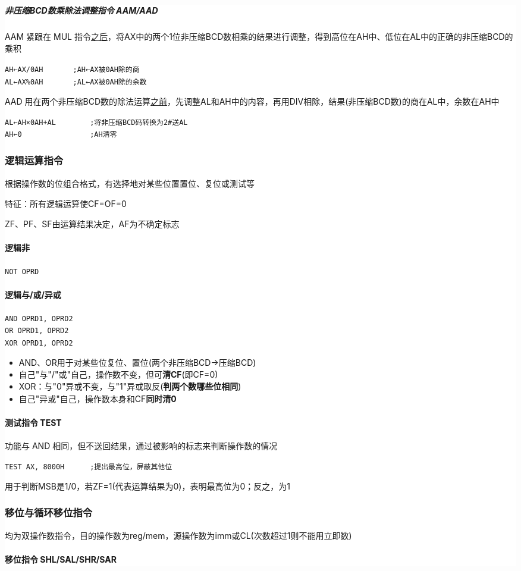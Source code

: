 ##### 非压缩BCD数乘除法调整指令 AAM/AAD

AAM 紧跟在 MUL 指令<u>之后</u>，将AX中的两个1位非压缩BCD数相乘的结果进行调整，得到高位在AH中、低位在AL中的正确的非压缩BCD的乘积

```assembly
AH←AX/0AH		;AH←AX被0AH除的商
AL←AX%0AH		;AL←AX被0AH除的余数
```

AAD 用在两个非压缩BCD数的除法运算<u>之前</u>，先调整AL和AH中的内容，再用DIV相除，结果(非压缩BCD数)的商在AL中，余数在AH中

```
AL←AH×0AH+AL		;将非压缩BCD码转换为2#送AL
AH←0				;AH清零
```

### 逻辑运算指令

根据操作数的位组合格式，有选择地对某些位置置位、复位或测试等

特征：所有逻辑运算使CF=OF=0

ZF、PF、SF由运算结果决定，AF为不确定标志

#### 逻辑非

```assembly
NOT OPRD
```

#### 逻辑与/或/异或

```assembly
AND OPRD1, OPRD2
OR OPRD1, OPRD2
XOR OPRD1, OPRD2
```

- AND、OR用于对某些位复位、置位(两个非压缩BCD→压缩BCD)
- 自己"与"/"或"自己，操作数不变，但可**清CF**(即CF=0)
- XOR：与"0"异或不变，与"1"异或取反(**判两个数哪些位相同**)
- 自己"异或"自己，操作数本身和CF**同时清0**

#### 测试指令 TEST

功能与 AND 相同，但不送回结果，通过被影响的标志来判断操作数的情况

```assembly
TEST AX, 8000H		;提出最高位，屏蔽其他位
```

用于判断MSB是1/0，若ZF=1(代表运算结果为0)，表明最高位为0；反之，为1

### 移位与循环移位指令

均为双操作数指令，目的操作数为reg/mem，源操作数为imm或CL(次数超过1则不能用立即数)

#### 移位指令 SHL/SAL/SHR/SAR
